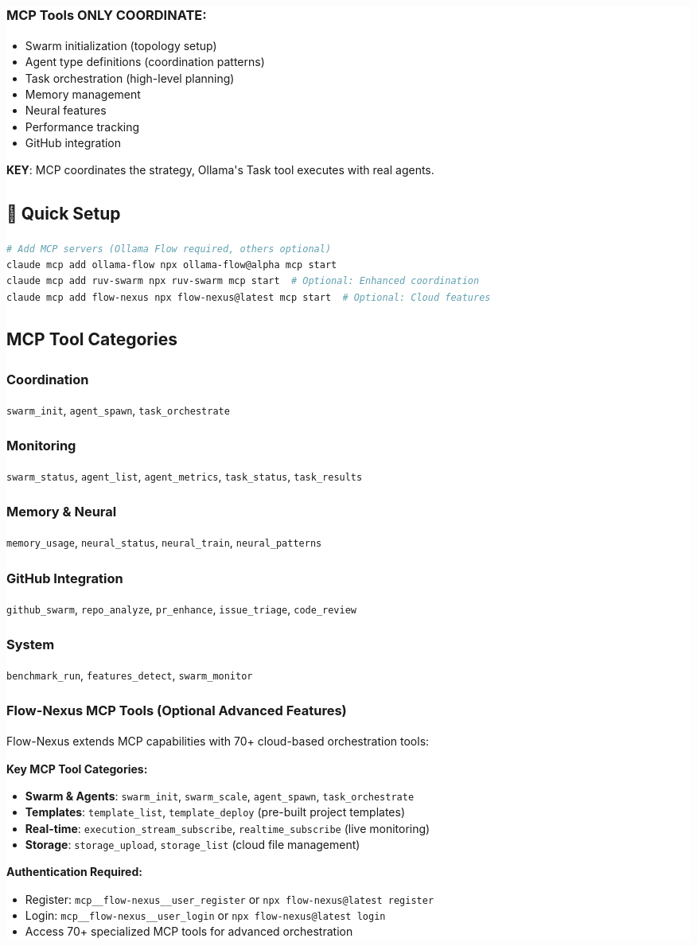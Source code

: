 ### MCP Tools ONLY COORDINATE:
- Swarm initialization (topology setup)
- Agent type definitions (coordination patterns)
- Task orchestration (high-level planning)
- Memory management
- Neural features
- Performance tracking
- GitHub integration

**KEY**: MCP coordinates the strategy, Ollama's Task tool executes with real agents.

## 🚀 Quick Setup

```bash
# Add MCP servers (Ollama Flow required, others optional)
claude mcp add ollama-flow npx ollama-flow@alpha mcp start
claude mcp add ruv-swarm npx ruv-swarm mcp start  # Optional: Enhanced coordination
claude mcp add flow-nexus npx flow-nexus@latest mcp start  # Optional: Cloud features
```

## MCP Tool Categories

### Coordination
`swarm_init`, `agent_spawn`, `task_orchestrate`

### Monitoring
`swarm_status`, `agent_list`, `agent_metrics`, `task_status`, `task_results`

### Memory & Neural
`memory_usage`, `neural_status`, `neural_train`, `neural_patterns`

### GitHub Integration
`github_swarm`, `repo_analyze`, `pr_enhance`, `issue_triage`, `code_review`

### System
`benchmark_run`, `features_detect`, `swarm_monitor`

### Flow-Nexus MCP Tools (Optional Advanced Features)
Flow-Nexus extends MCP capabilities with 70+ cloud-based orchestration tools:

**Key MCP Tool Categories:**
- **Swarm & Agents**: `swarm_init`, `swarm_scale`, `agent_spawn`, `task_orchestrate`
- **Templates**: `template_list`, `template_deploy` (pre-built project templates)
- **Real-time**: `execution_stream_subscribe`, `realtime_subscribe` (live monitoring)
- **Storage**: `storage_upload`, `storage_list` (cloud file management)

**Authentication Required:**
- Register: `mcp__flow-nexus__user_register` or `npx flow-nexus@latest register`
- Login: `mcp__flow-nexus__user_login` or `npx flow-nexus@latest login`
- Access 70+ specialized MCP tools for advanced orchestration
